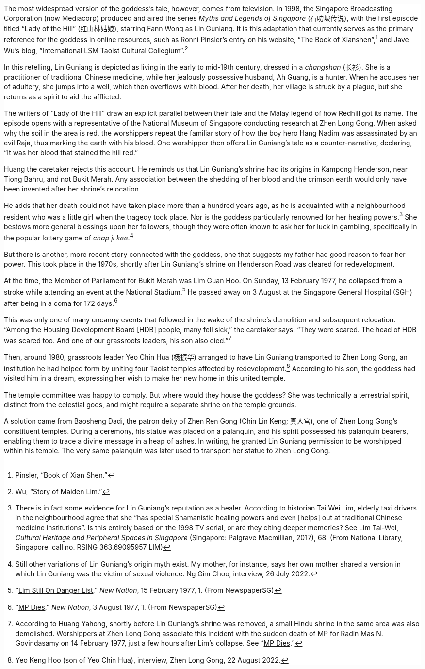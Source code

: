 The most widespread version of the goddess’s tale, however, comes from television. In 1998, the Singapore Broadcasting Corporation (now Mediacorp) produced and aired the series *Myths and Legends of Singapore* (石叻坡传说), with the first episode titled “Lady of the Hill” (红山林姑娘), starring Fann Wong as Lin Guniang. It is this adaptation that currently serves as the primary reference for the goddess in online resources, such as Ronni Pinsler’s entry on his website, “The Book of Xianshen”,[^10] and Jave Wu’s blog, “International LSM Taoist Cultural Collegium”.[^11]

In this retelling, Lin Guniang is depicted as living in the early to mid-19th century, dressed in a *changshan* (长衫). She is a practitioner of traditional Chinese medicine, while her jealously possessive husband, Ah Guang, is a hunter. When he accuses her of adultery, she jumps into a well, which then overflows with blood. After her death, her village is struck by a plague, but she returns as a spirit to aid the afflicted.

The writers of “Lady of the Hill” draw an explicit parallel between their tale and the Malay legend of how Redhill got its name. The episode opens with a representative of the National Museum of Singapore conducting research at Zhen Long Gong. When asked why the soil in the area is red, the worshippers repeat the familiar story of how the boy hero Hang Nadim was assassinated by an evil Raja, thus marking the earth with his blood. One worshipper then offers Lin Guniang’s tale as a counter-narrative, declaring, “It was her blood that stained the hill red.”

Huang the caretaker rejects this account. He reminds us that Lin Guniang’s shrine had its origins in Kampong Henderson, near Tiong Bahru, and not Bukit Merah. Any association between the shedding of her blood and the crimson earth would only have been invented after her shrine’s relocation.  

He adds that her death could not have taken place more than a hundred years ago, as he is acquainted with a neighbourhood resident who was a little girl when the tragedy took place. Nor is the goddess particularly renowned for her healing powers.[^12] She bestows more general blessings upon her followers, though they were often known to ask her for luck in gambling, specifically in the popular lottery game of *chap ji kee*.[^13]

But there is another, more recent story connected with the goddess, one that suggests my father had good reason to fear her power. This took place in the 1970s, shortly after Lin Guniang’s shrine on Henderson Road was cleared for redevelopment.

At the time, the Member of Parliament for Bukit Merah was Lim Guan Hoo. On Sunday, 13 February 1977, he collapsed from a stroke while attending an event at the National Stadium.[^14] He passed away on 3 August at the Singapore General Hospital (SGH) after being in a coma for 172 days.[^15]

This was only one of many uncanny events that followed in the wake of the shrine’s demolition and subsequent relocation. “Among the Housing Development Board [HDB] people, many fell sick,” the caretaker says. “They were scared. The head of HDB was scared too. And one of our grassroots leaders, his son also died.”[^16]

Then, around 1980, grassroots leader Yeo Chin Hua (杨振华) arranged to have Lin Guniang transported to Zhen Long Gong, an institution he had helped form by uniting four Taoist temples affected by redevelopment.[^17] According to his son, the goddess had visited him in a dream, expressing her wish to make her new home in this united temple. 

The temple committee was happy to comply. But where would they house the goddess? She was technically a terrestrial spirit, distinct from the celestial gods, and might require a separate shrine on the temple grounds. 

A solution came from Baosheng Dadi, the patron deity of Zhen Ren Gong (Chin Lin Keng; 真人宫), one of Zhen Long Gong’s constituent temples. During a ceremony, his statue was placed on a palanquin, and his spirit possessed his palanquin bearers, enabling them to trace a divine message in a heap of ashes. In writing, he granted Lin Guniang permission to be worshipped within his temple. The very same palanquin was later used to transport her statue to Zhen Long Gong.


[^1]: Singapore’s Lin Guniang must not be confused with the goddess Lin Guniang (or Lim Ko Niao) worshipped in southern Thailand. The two are distinct and unrelated deities, and the term “guniang” simply means girl or young woman in Mandarin. For more information, see Mistuko Tamaki, “The Prevalence of the Worship of Goddess Lin Guniang by the Ethnic Chinese in Southern Thailand” (G-SEC Working Paper 22, Keio University Global Research Institute (KGRI), December 2007), https://www.kgri.keio.ac.jp/en/docs/GWP_22.pdf.
[^2]: Ng Hark Seng, interview, 26 July 2022.
[^3]: William L. Gibson, “[Unravelling the Mystery of Ubin's German Girl Shrine](https://biblioasia.nlb.gov.sg/vol-17/issue-3/oct-dec-2021/ubinsgermangirlshrine),” *BiblioAsia* 13, no. 3 (Oct–Dec 2021).
[^4]: Ronni Pinsler, “Local Gods & Their Legends,” Facebook, accessed 27 September 2022, https://www.facebook.com/groups/localgods/posts/.
[^5]: Ronni Pinsler, “The Book of Xian Shen,” accessed 15 September 2022,  https://bookofxianshen.com/.
[^6]: Jave Wu, “Story of Maiden Lim of Redhill (石叻坡傳奇之紅山林姑娘),” International LSM Taoist Cultural Collegium, 1 March 2013, http://javewutaoismplace.blogspot.com/2013/03/story-of-maiden-lim-of-redhill.html. 
[^7]: Zhen Long Gong (Chin Leng Keng) is made up of four temples: Leng San Teng, Chin Lin Keng, Kai Kok Tien and Ban Sian Beo. The four temples were affected by urban redevelopment in the early 1970s. They came together in 1976 to lease the current site for the construction of Zhen Long Gong, which was completed in 1978.
[^8]: Huang Ya Hong, interview, Zhen Long Gong, 20 June 2022.
[^9]: “[Singapore Maiden Joins the Taoist Pantheon](http://eresources.nlb.gov.sg/newspapers/Digitised/Article/straitstimes19890527-1.2.29.7.3),” *Straits Times*, 27 May 1989, 22. (From NewspaperSG) 
[^10]: Pinsler, “Book of Xian Shen.”
[^11]: Wu, “Story of Maiden Lim.” 
[^12]: There is in fact some evidence for Lin Guniang’s reputation as a healer. According to historian Tai Wei Lim, elderly taxi drivers in the neighbourhood agree that she “has special Shamanistic healing powers and even [helps] out at traditional Chinese medicine institutions”. Is this entirely based on the 1998 TV serial, or are they citing deeper memories? See Lim Tai-Wei, [*Cultural Heritage and Peripheral Spaces in Singapore*](https://catalogue.nlb.gov.sg/cgi-bin/spydus.exe/ENQ/WPAC/BIBENQ?SETLVL=1&BRN=204486140) (Singapore: Palgrave Macmillian, 2017), 68. (From National Library, Singapore, call no. RSING 363.69095957 LIM)
[^13]: Still other variations of Lin Guniang’s origin myth exist. My mother, for instance, says her own mother shared a version in which Lin Guniang was the victim of sexual violence. Ng Gim Choo, interview, 26 July 2022.
[^14]: “[Lim Still On Danger List](http://eresources.nlb.gov.sg/newspapers/Digitised/Article/newnation19770215-1.2.4),” *New Nation*, 15 February 1977, 1. (From NewspaperSG) 
[^15]: “[MP Dies](http://eresources.nlb.gov.sg/newspapers/Digitised/Article/newnation19770803-1.2.2),” *New Nation*, 3 August 1977, 1. (From NewspaperSG) 
[^16]: According to Huang Yahong, shortly before Lin Guniang’s shrine was removed, a small Hindu shrine in the same area was also demolished. Worshippers at Zhen Long Gong associate this incident with the sudden death of MP for Radin Mas N. Govindasamy on 14 February 1977, just a few hours after Lim’s collapse. See “[MP Dies](http://eresources.nlb.gov.sg/newspapers/Digitised/Article/newnation19770803-1.2.2).”
[^17]: Yeo Keng Hoo (son of Yeo Chin Hua), interview, Zhen Long Gong, 22 August 2022.
[^18]: Wu, “Story of Maiden Lim.” 
[^19]: Jave Wu, “Introduction on Nanyang Huang Gu Niang (南洋龜仔山黃姑娘簡介),” International LSM Taoist Cultural Collegium, 10 July 2012, http://javewutaoismplace.blogspot.com/2012/07/introduction-on-nanyang-huang-gu-niang_4039.html.
[^20]: Wu, “Introduction on Nanyang Huang Gu Niang.”
[^21]: Wu, “Introduction on Nanyang Huang Gu Niang.”
[^22]: Xiao Jiahui 萧佳慧 and Pan Wanli潘万莉, “Sheishi Huang Guniang? Jumin jiemituan,” 谁是黄姑娘? 居民揭谜团 [Who is Miss Huang? Residents reveal the mystery], *Xinmin Ribao* 新民日报, 7 September 2017, 4. 
[^23]: 萧佳慧 and 潘万莉, 谁是黄姑娘? 居民揭谜团 \[Who is Miss Huang? Residents reveal the mystery\].
[^24]: Wu, “Introduction on Nanyang Huang Gu Niang.”
[^25]: Melody Zaccheus, “Old Graves, Shrine to Make Way for SGH Redevelopment,” *Straits Times*, 6 September 2017, https://www.straitstimes.com/singapore/environment/old-graves-shrine-to-make-way-for-sgh-redevelopment.
[^26]: Victor Yue, Facebook direct message, 30 July 2022.
[^27]: Such analysis, I believe, is more important than determining the factuality of legends. Though I have spoken of the three goddesses as if they are historical figures, I have uncovered no concrete evidence of their lives as mortal women. It is, I concede, entirely possible that they never walked the earth. If true, this does not diminish their power. As goddesses, they operate on a spiritual plane that transcends human logic.
[^28]: Jack Chia Meng-Tat, “Who Is Tua Pek Kong? The Cult of Grand Uncle in Malaysia and Singapore,” *Archiv Orientalni* 85, no. 3 (2017): 439–60, 490. https://aror.orient.cas.cz/index.php/ArOr/article/view/154. 
[^29]: “Taoism Singapore,” Facebook, accessed 27 September 2022, https://www.facebook.com/groups/taoismsingapore.